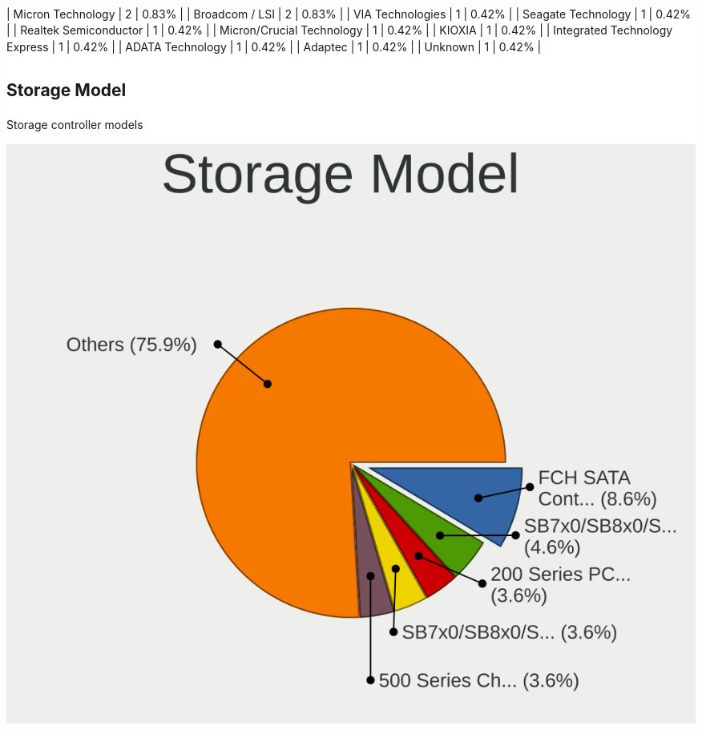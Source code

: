 | Micron Technology             | 2        | 0.83%   |
| Broadcom / LSI                | 2        | 0.83%   |
| VIA Technologies              | 1        | 0.42%   |
| Seagate Technology            | 1        | 0.42%   |
| Realtek Semiconductor         | 1        | 0.42%   |
| Micron/Crucial Technology     | 1        | 0.42%   |
| KIOXIA                        | 1        | 0.42%   |
| Integrated Technology Express | 1        | 0.42%   |
| ADATA Technology              | 1        | 0.42%   |
| Adaptec                       | 1        | 0.42%   |
| Unknown                       | 1        | 0.42%   |

Storage Model
-------------

Storage controller models

![Storage Model](./images/pie_chart/storage_model.svg)
